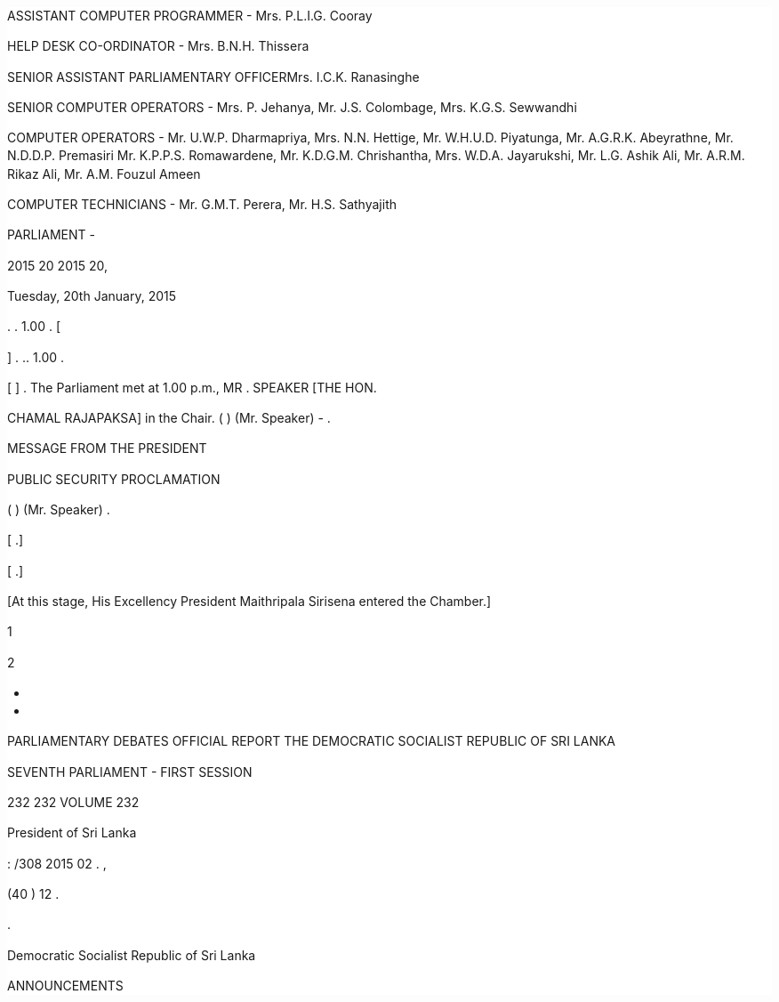 ASSISTANT COMPUTER PROGRAMMER - Mrs. P.L.I.G. Cooray

HELP DESK CO-ORDINATOR - Mrs. B.N.H. Thissera

SENIOR ASSISTANT PARLIAMENTARY OFFICERMrs. I.C.K. Ranasinghe

SENIOR COMPUTER OPERATORS - Mrs. P. Jehanya, Mr. J.S. Colombage, Mrs. K.G.S. Sewwandhi

COMPUTER OPERATORS - Mr. U.W.P. Dharmapriya, Mrs. N.N. Hettige, Mr. W.H.U.D. Piyatunga, Mr. A.G.R.K. Abeyrathne, Mr. N.D.D.P. Premasiri Mr. K.P.P.S. Romawardene, Mr. K.D.G.M. Chrishantha, Mrs. W.D.A. Jayarukshi, Mr. L.G. Ashik Ali, Mr. A.R.M. Rikaz Ali, Mr. A.M. Fouzul Ameen

COMPUTER TECHNICIANS - Mr. G.M.T. Perera, Mr. H.S. Sathyajith

PARLIAMENT -

2015 20 2015 20,

Tuesday, 20th January, 2015

. . 1.00 . [

] . .. 1.00 .

[ ] . The Parliament met at 1.00 p.m., MR . SPEAKER [THE HON.

CHAMAL RAJAPAKSA] in the Chair. ( ) (Mr. Speaker) - .

MESSAGE FROM THE PRESIDENT

PUBLIC SECURITY PROCLAMATION

( ) (Mr. Speaker) .

[ .]

[ .]

[At this stage, His Excellency President Maithripala Sirisena entered the Chamber.]

1

2

-

-

PARLIAMENTARY DEBATES OFFICIAL REPORT THE DEMOCRATIC SOCIALIST REPUBLIC OF SRI LANKA

SEVENTH PARLIAMENT - FIRST SESSION

232 232 VOLUME 232

President of Sri Lanka

: /308 2015 02 . ,

(40 ) 12 .

.

Democratic Socialist Republic of Sri Lanka

ANNOUNCEMENTS
